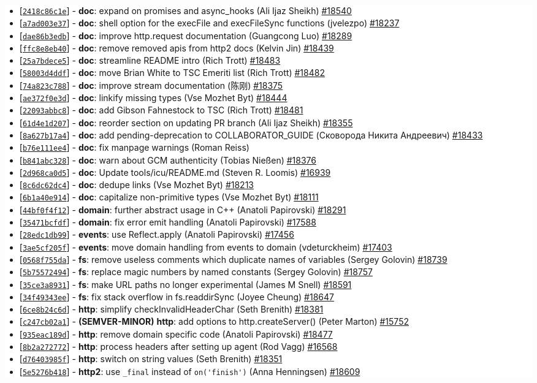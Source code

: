 * [[`2418c86c1e`](https://github.com/nodejs/node/commit/2418c86c1e)] - **doc**: expand on promises and async_hooks (Ali Ijaz Sheikh) [#18540](https://github.com/nodejs/node/pull/18540)
* [[`a7ad003e37`](https://github.com/nodejs/node/commit/a7ad003e37)] - **doc**: shell option for the execFile and execFileSync functions (jvelezpo) [#18237](https://github.com/nodejs/node/pull/18237)
* [[`dae86b3edb`](https://github.com/nodejs/node/commit/dae86b3edb)] - **doc**: improve http.request documentation (Guangcong Luo) [#18289](https://github.com/nodejs/node/pull/18289)
* [[`ffc8e8eb40`](https://github.com/nodejs/node/commit/ffc8e8eb40)] - **doc**: remove removed apis from http2 docs (Kelvin Jin) [#18439](https://github.com/nodejs/node/pull/18439)
* [[`25a7bdece5`](https://github.com/nodejs/node/commit/25a7bdece5)] - **doc**: streamline README intro (Rich Trott) [#18483](https://github.com/nodejs/node/pull/18483)
* [[`58003d4ddf`](https://github.com/nodejs/node/commit/58003d4ddf)] - **doc**: move Brian White to TSC Emeriti list (Rich Trott) [#18482](https://github.com/nodejs/node/pull/18482)
* [[`74a823c788`](https://github.com/nodejs/node/commit/74a823c788)] - **doc**: improve stream documentation (陈刚) [#18375](https://github.com/nodejs/node/pull/18375)
* [[`ae372f0e3d`](https://github.com/nodejs/node/commit/ae372f0e3d)] - **doc**: linkify missing types (Vse Mozhet Byt) [#18444](https://github.com/nodejs/node/pull/18444)
* [[`22093abbc8`](https://github.com/nodejs/node/commit/22093abbc8)] - **doc**: add Gibson Fahnestock to TSC (Rich Trott) [#18481](https://github.com/nodejs/node/pull/18481)
* [[`61d4e1d207`](https://github.com/nodejs/node/commit/61d4e1d207)] - **doc**: reorder section on updating PR branch (Ali Ijaz Sheikh) [#18355](https://github.com/nodejs/node/pull/18355)
* [[`8a627b17a4`](https://github.com/nodejs/node/commit/8a627b17a4)] - **doc**: add pending-deprecation to COLLABORATOR_GUIDE (Сковорода Никита Андреевич) [#18433](https://github.com/nodejs/node/pull/18433)
* [[`b76e111ee4`](https://github.com/nodejs/node/commit/b76e111ee4)] - **doc**: fix manpage warnings (Roman Reiss)
* [[`b841abc328`](https://github.com/nodejs/node/commit/b841abc328)] - **doc**: warn about GCM authenticity (Tobias Nießen) [#18376](https://github.com/nodejs/node/pull/18376)
* [[`2d968ca0d5`](https://github.com/nodejs/node/commit/2d968ca0d5)] - **doc**: Update tools/icu/README.md (Steven R. Loomis) [#16939](https://github.com/nodejs/node/pull/16939)
* [[`8c6dc62dc4`](https://github.com/nodejs/node/commit/8c6dc62dc4)] - **doc**: dedupe links (Vse Mozhet Byt) [#18213](https://github.com/nodejs/node/pull/18213)
* [[`6b1a40e914`](https://github.com/nodejs/node/commit/6b1a40e914)] - **doc**: capitalize non-primitive types (Vse Mozhet Byt) [#18111](https://github.com/nodejs/node/pull/18111)
* [[`44bf0f4f12`](https://github.com/nodejs/node/commit/44bf0f4f12)] - **domain**: further abstract usage in C++ (Anatoli Papirovski) [#18291](https://github.com/nodejs/node/pull/18291)
* [[`35471bcfdf`](https://github.com/nodejs/node/commit/35471bcfdf)] - **domain**: fix error emit handling (Anatoli Papirovski) [#17588](https://github.com/nodejs/node/pull/17588)
* [[`28edc1db99`](https://github.com/nodejs/node/commit/28edc1db99)] - **events**: use Reflect.apply (Anatoli Papirovski) [#17456](https://github.com/nodejs/node/pull/17456)
* [[`3ae5cf205f`](https://github.com/nodejs/node/commit/3ae5cf205f)] - **events**: move domain handling from events to domain (vdeturckheim) [#17403](https://github.com/nodejs/node/pull/17403)
* [[`0568f755da`](https://github.com/nodejs/node/commit/0568f755da)] - **fs**: remove useless comments which duplicate names of variables (Sergey Golovin) [#18739](https://github.com/nodejs/node/pull/18739)
* [[`5b75572494`](https://github.com/nodejs/node/commit/5b75572494)] - **fs**: replace magic numbers by named constants (Sergey Golovin) [#18757](https://github.com/nodejs/node/pull/18757)
* [[`35ce3a8931`](https://github.com/nodejs/node/commit/35ce3a8931)] - **fs**: make URL paths no longer experimental (James M Snell) [#18591](https://github.com/nodejs/node/pull/18591)
* [[`34f49343ee`](https://github.com/nodejs/node/commit/34f49343ee)] - **fs**: fix stack overflow in fs.readdirSync (Joyee Cheung) [#18647](https://github.com/nodejs/node/pull/18647)
* [[`6ce8b24c6d`](https://github.com/nodejs/node/commit/6ce8b24c6d)] - **http**: simplify checkInvalidHeaderChar (Seth Brenith) [#18381](https://github.com/nodejs/node/pull/18381)
* [[`c247cb02a1`](https://github.com/nodejs/node/commit/c247cb02a1)] - **(SEMVER-MINOR)** **http**: add options to http.createServer() (Peter Marton) [#15752](https://github.com/nodejs/node/pull/15752)
* [[`935eac189d`](https://github.com/nodejs/node/commit/935eac189d)] - **http**: remove domain specific code (Anatoli Papirovski) [#18477](https://github.com/nodejs/node/pull/18477)
* [[`8b2a272772`](https://github.com/nodejs/node/commit/8b2a272772)] - **http**: process headers after setting up agent (Rod Vagg) [#16568](https://github.com/nodejs/node/pull/16568)
* [[`d76403985f`](https://github.com/nodejs/node/commit/d76403985f)] - **http**: switch on string values (Seth Brenith) [#18351](https://github.com/nodejs/node/pull/18351)
* [[`5e5276b418`](https://github.com/nodejs/node/commit/5e5276b418)] - **http2**: use `_final` instead of `on('finish')` (Anna Henningsen) [#18609](https://github.com/nodejs/node/pull/18609)